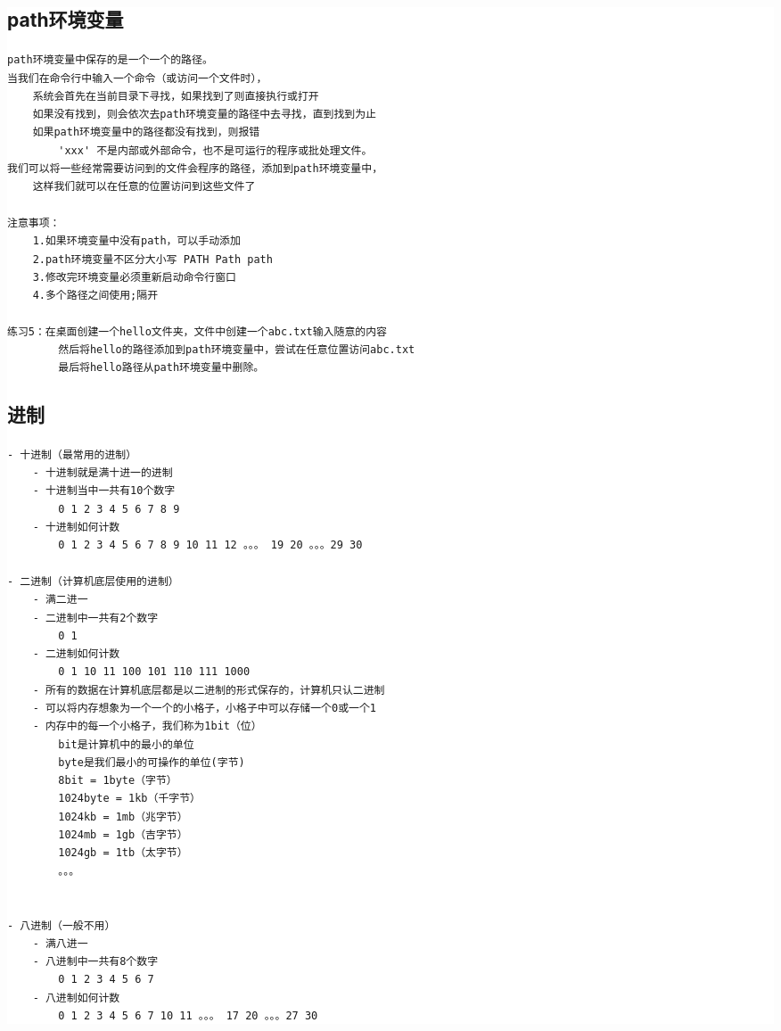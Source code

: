 ## path环境变量
    path环境变量中保存的是一个一个的路径。
    当我们在命令行中输入一个命令（或访问一个文件时），
        系统会首先在当前目录下寻找，如果找到了则直接执行或打开
        如果没有找到，则会依次去path环境变量的路径中去寻找，直到找到为止
        如果path环境变量中的路径都没有找到，则报错
            'xxx' 不是内部或外部命令，也不是可运行的程序或批处理文件。
    我们可以将一些经常需要访问到的文件会程序的路径，添加到path环境变量中，
        这样我们就可以在任意的位置访问到这些文件了

    注意事项：
        1.如果环境变量中没有path，可以手动添加
        2.path环境变量不区分大小写 PATH Path path   
        3.修改完环境变量必须重新启动命令行窗口
        4.多个路径之间使用;隔开

    练习5：在桌面创建一个hello文件夹，文件中创建一个abc.txt输入随意的内容
            然后将hello的路径添加到path环境变量中，尝试在任意位置访问abc.txt
            最后将hello路径从path环境变量中删除。             

## 进制
    - 十进制（最常用的进制）
        - 十进制就是满十进一的进制
        - 十进制当中一共有10个数字
            0 1 2 3 4 5 6 7 8 9
        - 十进制如何计数
            0 1 2 3 4 5 6 7 8 9 10 11 12 。。。 19 20 。。。29 30

    - 二进制（计算机底层使用的进制）
        - 满二进一
        - 二进制中一共有2个数字
            0 1
        - 二进制如何计数
            0 1 10 11 100 101 110 111 1000
        - 所有的数据在计算机底层都是以二进制的形式保存的，计算机只认二进制
        - 可以将内存想象为一个一个的小格子，小格子中可以存储一个0或一个1
        - 内存中的每一个小格子，我们称为1bit（位）    
            bit是计算机中的最小的单位
            byte是我们最小的可操作的单位(字节)
            8bit = 1byte（字节）    
            1024byte = 1kb（千字节） 
            1024kb = 1mb（兆字节）
            1024mb = 1gb（吉字节）
            1024gb = 1tb（太字节）
            。。。
               

    - 八进制（一般不用）
        - 满八进一
        - 八进制中一共有8个数字
            0 1 2 3 4 5 6 7
        - 八进制如何计数
            0 1 2 3 4 5 6 7 10 11 。。。 17 20 。。。27 30
